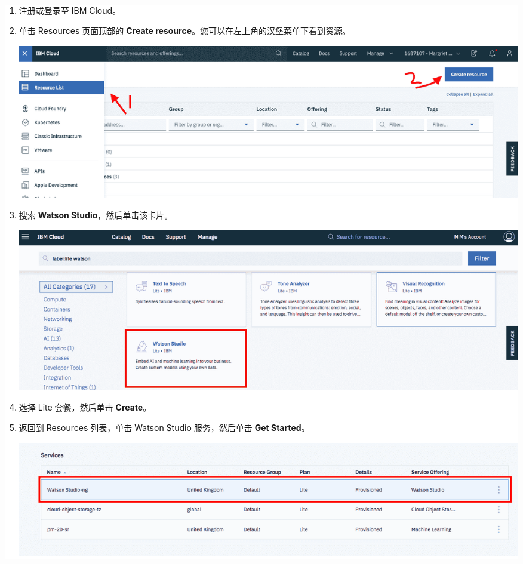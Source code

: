 1.  注册或登录至 IBM Cloud。

2.  单击 Resources 页面顶部的 **Create resource**。您可以在左上角的汉堡菜单下看到资源。

    ![创建资源仪表板](img/3f3a0d23711fd79c36cccb3e560f50f7.png)

3.  搜索 **Watson Studio**，然后单击该卡片。

    ![Watson Studio 磁贴](img/121b305c2af66abecadb987f3c807973.png)

4.  选择 Lite 套餐，然后单击 **Create**。

5.  返回到 Resources 列表，单击 Watson Studio 服务，然后单击 **Get Started**。

    ![启动 Watson Studio](img/a86ccbd2a281cbcf8b8721163aaa5460.png)
